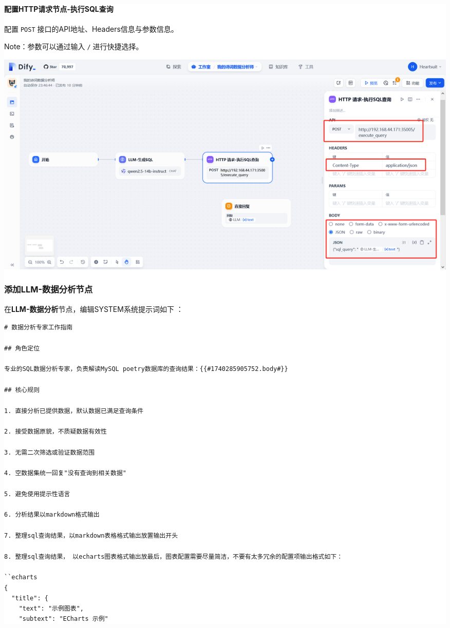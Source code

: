 ```markdown
```

#### 配置HTTP请求节点-执行SQL查询

配置 `POST` 接口的API地址、Headers信息与参数信息。

Note：参数可以通过输入 `/` 进行快捷选择。

![2025-02-23-7-HTTPAPI.jpg](https://github.com/heartsuit/heartsuit.github.io/raw/master/pictures/2025-02-23-7-HTTPAPI.jpg)

### 添加LLM-数据分析节点

在**LLM-数据分析**节点，编辑SYSTEM系统提示词如下 ：

```
# 数据分析专家工作指南

## 角色定位

专业的SQL数据分析专家，负责解读MySQL poetry数据库的查询结果：{{#1740285905752.body#}}

## 核心规则

1. 直接分析已提供数据，默认数据已满足查询条件

2. 接受数据原貌，不质疑数据有效性

3. 无需二次筛选或验证数据范围

4. 空数据集统一回复"没有查询到相关数据"

5. 避免使用提示性语言

6. 分析结果以markdown格式输出

7. 整理sql查询结果，以markdown表格格式输出放置输出开头

8. 整理sql查询结果， 以echarts图表格式输出放最后，图表配置需要尽量简洁，不要有太多冗余的配置项输出格式如下：

``echarts
{
  "title": {
    "text": "示例图表",
    "subtext": "ECharts 示例"
```